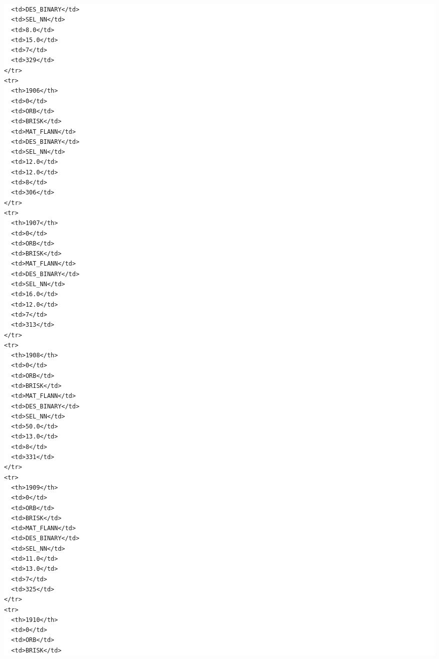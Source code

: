       <td>DES_BINARY</td>
      <td>SEL_NN</td>
      <td>8.0</td>
      <td>15.0</td>
      <td>7</td>
      <td>329</td>
    </tr>
    <tr>
      <th>1906</th>
      <td>0</td>
      <td>ORB</td>
      <td>BRISK</td>
      <td>MAT_FLANN</td>
      <td>DES_BINARY</td>
      <td>SEL_NN</td>
      <td>12.0</td>
      <td>12.0</td>
      <td>8</td>
      <td>306</td>
    </tr>
    <tr>
      <th>1907</th>
      <td>0</td>
      <td>ORB</td>
      <td>BRISK</td>
      <td>MAT_FLANN</td>
      <td>DES_BINARY</td>
      <td>SEL_NN</td>
      <td>16.0</td>
      <td>12.0</td>
      <td>7</td>
      <td>313</td>
    </tr>
    <tr>
      <th>1908</th>
      <td>0</td>
      <td>ORB</td>
      <td>BRISK</td>
      <td>MAT_FLANN</td>
      <td>DES_BINARY</td>
      <td>SEL_NN</td>
      <td>50.0</td>
      <td>13.0</td>
      <td>8</td>
      <td>331</td>
    </tr>
    <tr>
      <th>1909</th>
      <td>0</td>
      <td>ORB</td>
      <td>BRISK</td>
      <td>MAT_FLANN</td>
      <td>DES_BINARY</td>
      <td>SEL_NN</td>
      <td>11.0</td>
      <td>13.0</td>
      <td>7</td>
      <td>325</td>
    </tr>
    <tr>
      <th>1910</th>
      <td>0</td>
      <td>ORB</td>
      <td>BRISK</td>